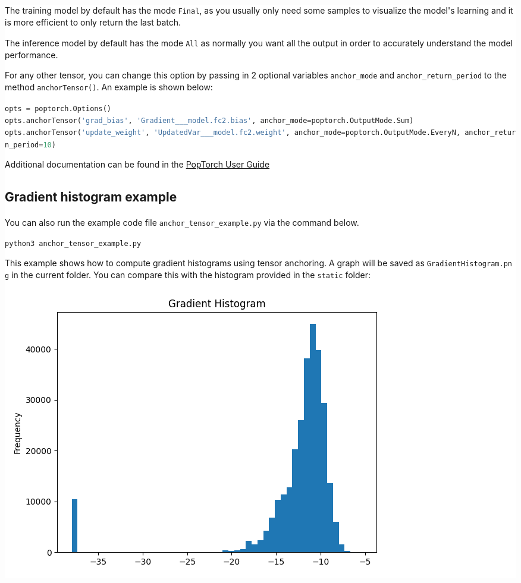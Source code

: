 The training model by default has the mode `Final`, as you usually only need
some samples to visualize the model's learning and it is more efficient to only
return the last batch.

The inference model by default has the mode `All` as normally you want all the
output in order to accurately understand the model performance.

For any other tensor, you can change this option by passing in 2 optional
variables `anchor_mode` and `anchor_return_period` to the method
`anchorTensor()`. An example is shown below:

 ```python
opts = poptorch.Options()
opts.anchorTensor('grad_bias', 'Gradient___model.fc2.bias', anchor_mode=poptorch.OutputMode.Sum)
opts.anchorTensor('update_weight', 'UpdatedVar___model.fc2.weight', anchor_mode=poptorch.OutputMode.EveryN, anchor_return_period=10)
```

Additional documentation can be found in the [PopTorch User
Guide](https://docs.graphcore.ai/projects/poptorch-user-guide/en/3.2.0/batching.html#poptorch-options-training-anchorreturntype)

## Gradient histogram example

You can also run the example code file `anchor_tensor_example.py` via the
command below.

```bash
python3 anchor_tensor_example.py
```

This example shows how to compute gradient histograms using tensor anchoring.
A graph will be saved as `GradientHistogram.png` in the current folder. You can
compare this with the histogram provided in the `static` folder:

![Gradient Histogram](./static/GradientHistogram.png)
